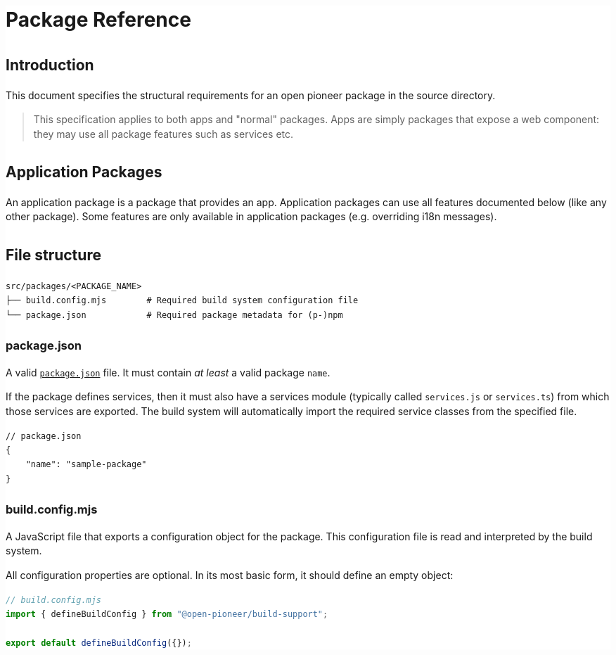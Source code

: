 # Package Reference

## Introduction

This document specifies the structural requirements for an open pioneer package in the source directory.

> This specification applies to both apps and "normal" packages.
> Apps are simply packages that expose a web component: they may use all package features such as services etc.

## Application Packages

An application package is a package that provides an app.
Application packages can use all features documented below (like any other package).
Some features are only available in application packages (e.g. overriding i18n messages).

## File structure

```
src/packages/<PACKAGE_NAME>
├── build.config.mjs        # Required build system configuration file
└── package.json            # Required package metadata for (p-)npm
```

### package.json

A valid [`package.json`](https://docs.npmjs.com/cli/v9/configuring-npm/package-json) file.
It must contain _at least_ a valid package `name`.

If the package defines services, then it must also have a services module (typically called `services.js` or `services.ts`) from which those services are exported.
The build system will automatically import the required service classes from the specified file.

```jsonc
// package.json
{
    "name": "sample-package"
}
```

### build.config.mjs

A JavaScript file that exports a configuration object for the package.
This configuration file is read and interpreted by the build system.

All configuration properties are optional.
In its most basic form, it should define an empty object:

```js
// build.config.mjs
import { defineBuildConfig } from "@open-pioneer/build-support";

export default defineBuildConfig({});
```
